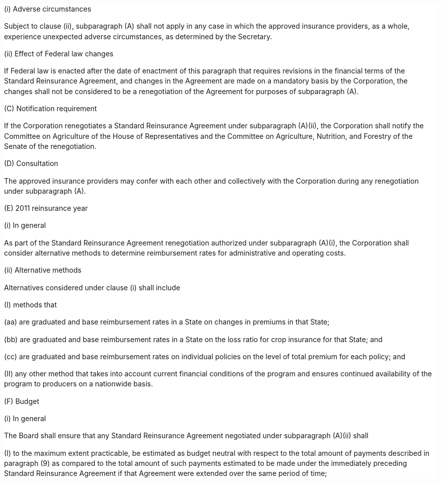 (i) Adverse circumstances

Subject to clause (ii), subparagraph (A) shall not apply in any case in which the approved insurance providers, as a whole, experience unexpected adverse circumstances, as determined by the Secretary.

(ii) Effect of Federal law changes

If Federal law is enacted after the date of enactment of this paragraph that requires revisions in the financial terms of the Standard Reinsurance Agreement, and changes in the Agreement are made on a mandatory basis by the Corporation, the changes shall not be considered to be a renegotiation of the Agreement for purposes of subparagraph (A).

(C) Notification requirement

If the Corporation renegotiates a Standard Reinsurance Agreement under subparagraph (A)(ii), the Corporation shall notify the Committee on Agriculture of the House of Representatives and the Committee on Agriculture, Nutrition, and Forestry of the Senate of the renegotiation.

(D) Consultation

The approved insurance providers may confer with each other and collectively with the Corporation during any renegotiation under subparagraph (A).

(E) 2011 reinsurance year

(i) In general

As part of the Standard Reinsurance Agreement renegotiation authorized under subparagraph (A)(i), the Corporation shall consider alternative methods to determine reimbursement rates for administrative and operating costs.

(ii) Alternative methods

Alternatives considered under clause (i) shall include

(I) methods that

(aa) are graduated and base reimbursement rates in a State on changes in premiums in that State;

(bb) are graduated and base reimbursement rates in a State on the loss ratio for crop insurance for that State; and

(cc) are graduated and base reimbursement rates on individual policies on the level of total premium for each policy; and

(II) any other method that takes into account current financial conditions of the program and ensures continued availability of the program to producers on a nationwide basis.

(F) Budget

(i) In general

The Board shall ensure that any Standard Reinsurance Agreement negotiated under subparagraph (A)(ii) shall

(I) to the maximum extent practicable, be estimated as budget neutral with respect to the total amount of payments described in paragraph (9) as compared to the total amount of such payments estimated to be made under the immediately preceding Standard Reinsurance Agreement if that Agreement were extended over the same period of time;
